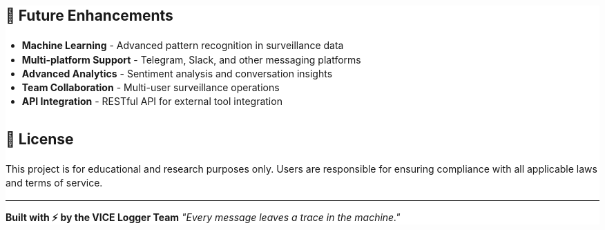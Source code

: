 ## 🔮 Future Enhancements

- **Machine Learning** - Advanced pattern recognition in surveillance data
- **Multi-platform Support** - Telegram, Slack, and other messaging platforms
- **Advanced Analytics** - Sentiment analysis and conversation insights
- **Team Collaboration** - Multi-user surveillance operations
- **API Integration** - RESTful API for external tool integration

## 📄 License

This project is for educational and research purposes only. Users are responsible for ensuring compliance with all applicable laws and terms of service.

---

**Built with ⚡ by the VICE Logger Team**
*"Every message leaves a trace in the machine."*